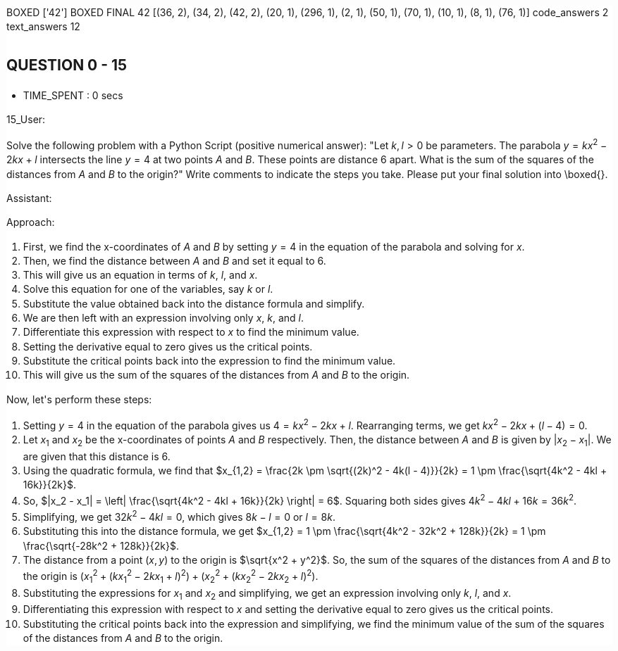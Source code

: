 BOXED ['42']
BOXED FINAL 42
[(36, 2), (34, 2), (42, 2), (20, 1), (296, 1), (2, 1), (50, 1), (70, 1), (10, 1), (8, 1), (76, 1)]
code_answers 2 text_answers 12



## QUESTION 0 - 15 
- TIME_SPENT : 0 secs

15_User:

Solve the following problem with a Python Script (positive numerical answer):
"Let $k, l > 0$ be parameters. The parabola $y = kx^2 - 2kx + l$ intersects the line $y = 4$ at two points $A$ and $B$. These points are distance 6 apart. What is the sum of the squares of the distances from $A$ and $B$ to the origin?"
Write comments to indicate the steps you take. Please put your final solution into \boxed{}.

Assistant:

Approach:



1. First, we find the x-coordinates of $A$ and $B$ by setting $y = 4$ in the equation of the parabola and solving for $x$.
2. Then, we find the distance between $A$ and $B$ and set it equal to 6.
3. This will give us an equation in terms of $k$, $l$, and $x$.
4. Solve this equation for one of the variables, say $k$ or $l$.
5. Substitute the value obtained back into the distance formula and simplify.
6. We are then left with an expression involving only $x$, $k$, and $l$.
7. Differentiate this expression with respect to $x$ to find the minimum value.
8. Setting the derivative equal to zero gives us the critical points.
9. Substitute the critical points back into the expression to find the minimum value.
10. This will give us the sum of the squares of the distances from $A$ and $B$ to the origin.

Now, let's perform these steps:

1. Setting $y = 4$ in the equation of the parabola gives us $4 = kx^2 - 2kx + l$. Rearranging terms, we get $kx^2 - 2kx + (l - 4) = 0$.
2. Let $x_1$ and $x_2$ be the x-coordinates of points $A$ and $B$ respectively. Then, the distance between $A$ and $B$ is given by $|x_2 - x_1|$. We are given that this distance is 6.
3. Using the quadratic formula, we find that $x_{1,2} = \frac{2k \pm \sqrt{(2k)^2 - 4k(l - 4)}}{2k} = 1 \pm \frac{\sqrt{4k^2 - 4kl + 16k}}{2k}$.
4. So, $|x_2 - x_1| = \left| \frac{\sqrt{4k^2 - 4kl + 16k}}{2k} \right| = 6$. Squaring both sides gives $4k^2 - 4kl + 16k = 36k^2$.
5. Simplifying, we get $32k^2 - 4kl = 0$, which gives $8k - l = 0$ or $l = 8k$.
6. Substituting this into the distance formula, we get $x_{1,2} = 1 \pm \frac{\sqrt{4k^2 - 32k^2 + 128k}}{2k} = 1 \pm \frac{\sqrt{-28k^2 + 128k}}{2k}$.
7. The distance from a point $(x, y)$ to the origin is $\sqrt{x^2 + y^2}$. So, the sum of the squares of the distances from $A$ and $B$ to the origin is $(x_1^2 + (kx_1^2 - 2kx_1 + l)^2) + (x_2^2 + (kx_2^2 - 2kx_2 + l)^2)$.
8. Substituting the expressions for $x_1$ and $x_2$ and simplifying, we get an expression involving only $k$, $l$, and $x$.
9. Differentiating this expression with respect to $x$ and setting the derivative equal to zero gives us the critical points.
10. Substituting the critical points back into the expression and simplifying, we find the minimum value of the sum of the squares of the distances from $A$ and $B$ to the origin.
